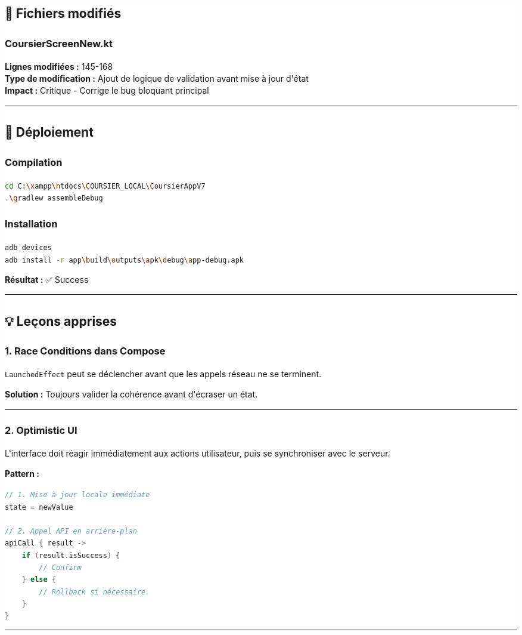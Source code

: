 ## 📝 Fichiers modifiés

### CoursierScreenNew.kt
**Lignes modifiées :** 145-168  
**Type de modification :** Ajout de logique de validation avant mise à jour d'état  
**Impact :** Critique - Corrige le bug bloquant principal

---

## 🚀 Déploiement

### Compilation
```bash
cd C:\xampp\htdocs\COURSIER_LOCAL\CoursierAppV7
.\gradlew assembleDebug
```

### Installation
```bash
adb devices
adb install -r app\build\outputs\apk\debug\app-debug.apk
```

**Résultat :** ✅ Success

---

## 💡 Leçons apprises

### 1. **Race Conditions dans Compose**
`LaunchedEffect` peut se déclencher avant que les appels réseau ne se terminent.

**Solution :** Toujours valider la cohérence avant d'écraser un état.

---

### 2. **Optimistic UI**
L'interface doit réagir immédiatement aux actions utilisateur, puis se synchroniser avec le serveur.

**Pattern :**
```kotlin
// 1. Mise à jour locale immédiate
state = newValue

// 2. Appel API en arrière-plan
apiCall { result ->
    if (result.isSuccess) {
        // Confirm
    } else {
        // Rollback si nécessaire
    }
}
```

---